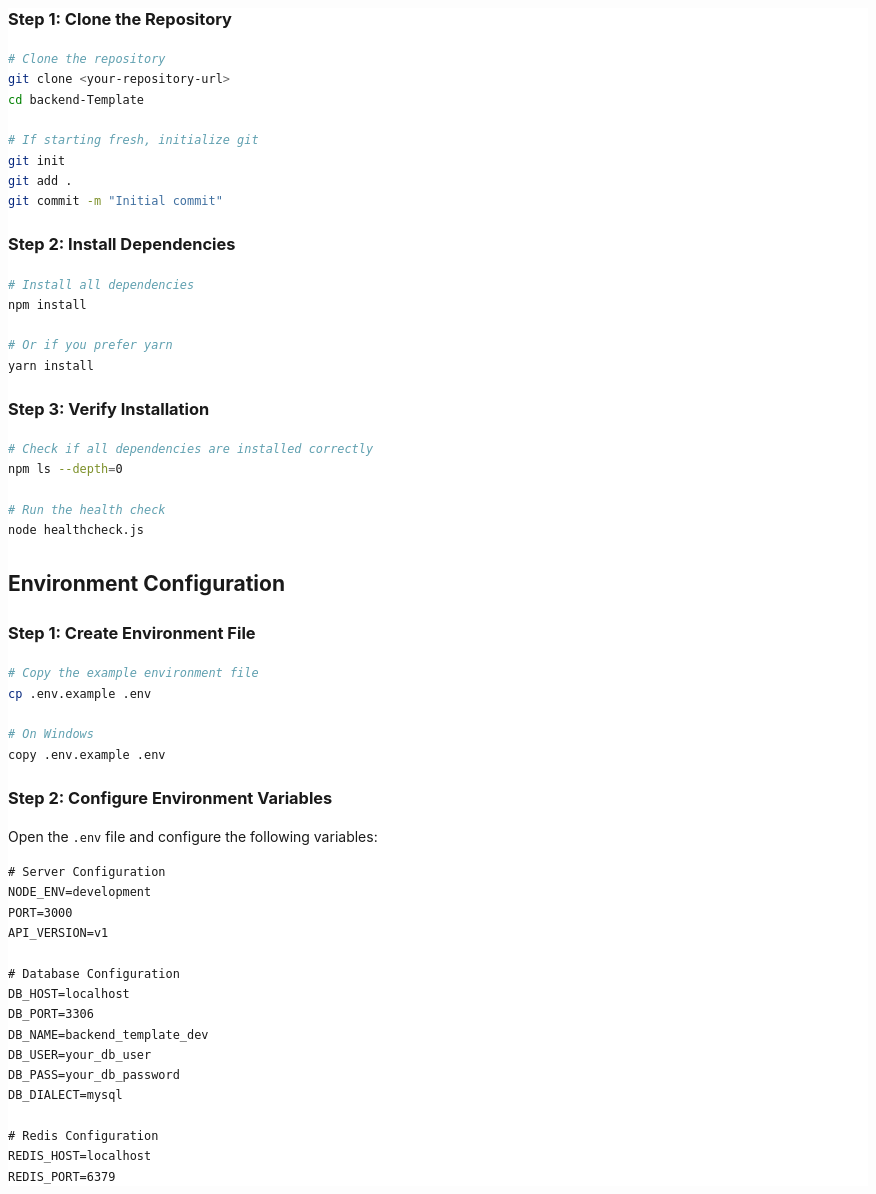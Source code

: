 ### Step 1: Clone the Repository

```bash
# Clone the repository
git clone <your-repository-url>
cd backend-Template

# If starting fresh, initialize git
git init
git add .
git commit -m "Initial commit"
```

### Step 2: Install Dependencies

```bash
# Install all dependencies
npm install

# Or if you prefer yarn
yarn install
```

### Step 3: Verify Installation

```bash
# Check if all dependencies are installed correctly
npm ls --depth=0

# Run the health check
node healthcheck.js
```

## Environment Configuration

### Step 1: Create Environment File

```bash
# Copy the example environment file
cp .env.example .env

# On Windows
copy .env.example .env
```

### Step 2: Configure Environment Variables

Open the `.env` file and configure the following variables:

```env
# Server Configuration
NODE_ENV=development
PORT=3000
API_VERSION=v1

# Database Configuration
DB_HOST=localhost
DB_PORT=3306
DB_NAME=backend_template_dev
DB_USER=your_db_user
DB_PASS=your_db_password
DB_DIALECT=mysql

# Redis Configuration
REDIS_HOST=localhost
REDIS_PORT=6379
```